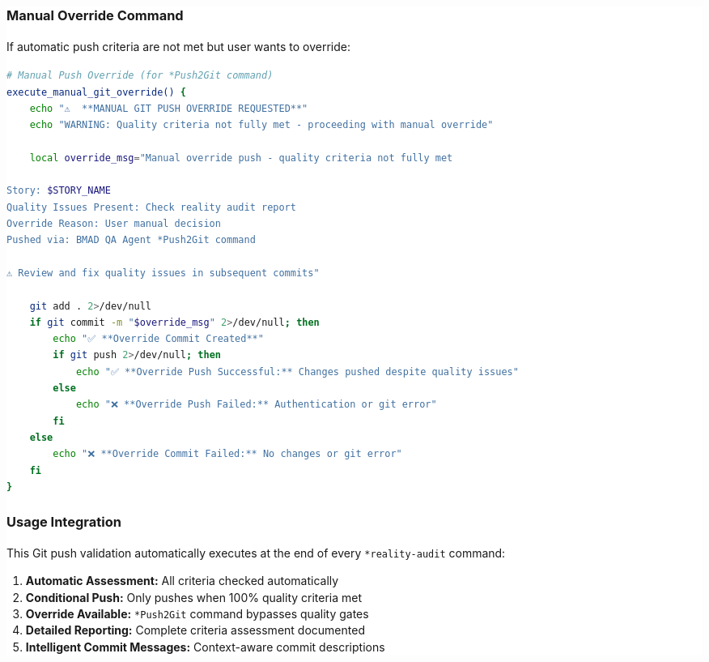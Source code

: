 ### Manual Override Command

If automatic push criteria are not met but user wants to override:

```bash
# Manual Push Override (for *Push2Git command)
execute_manual_git_override() {
    echo "⚠️  **MANUAL GIT PUSH OVERRIDE REQUESTED**"
    echo "WARNING: Quality criteria not fully met - proceeding with manual override"
    
    local override_msg="Manual override push - quality criteria not fully met

Story: $STORY_NAME  
Quality Issues Present: Check reality audit report
Override Reason: User manual decision
Pushed via: BMAD QA Agent *Push2Git command

⚠️ Review and fix quality issues in subsequent commits"

    git add . 2>/dev/null
    if git commit -m "$override_msg" 2>/dev/null; then
        echo "✅ **Override Commit Created**"
        if git push 2>/dev/null; then
            echo "✅ **Override Push Successful:** Changes pushed despite quality issues"
        else
            echo "❌ **Override Push Failed:** Authentication or git error"
        fi
    else
        echo "❌ **Override Commit Failed:** No changes or git error"
    fi
}
```

### Usage Integration

This Git push validation automatically executes at the end of every `*reality-audit` command:

1. **Automatic Assessment:** All criteria checked automatically
2. **Conditional Push:** Only pushes when 100% quality criteria met
3. **Override Available:** `*Push2Git` command bypasses quality gates
4. **Detailed Reporting:** Complete criteria assessment documented
5. **Intelligent Commit Messages:** Context-aware commit descriptions